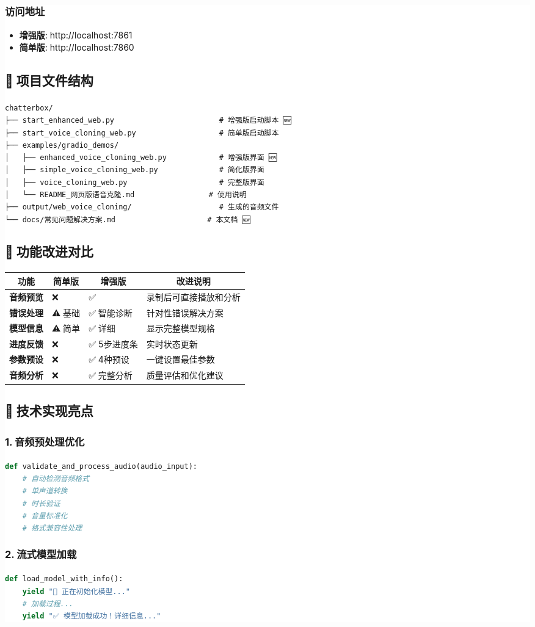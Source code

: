 ### 访问地址
- **增强版**: http://localhost:7861
- **简单版**: http://localhost:7860

## 📁 项目文件结构

```
chatterbox/
├── start_enhanced_web.py                        # 增强版启动脚本 🆕
├── start_voice_cloning_web.py                   # 简单版启动脚本
├── examples/gradio_demos/
│   ├── enhanced_voice_cloning_web.py            # 增强版界面 🆕
│   ├── simple_voice_cloning_web.py              # 简化版界面
│   ├── voice_cloning_web.py                     # 完整版界面
│   └── README_网页版语音克隆.md                 # 使用说明
├── output/web_voice_cloning/                    # 生成的音频文件
└── docs/常见问题解决方案.md                     # 本文档 🆕
```

## 🎯 功能改进对比

| 功能 | 简单版 | 增强版 | 改进说明 |
|------|--------|--------|----------|
| **音频预览** | ❌ | ✅ | 录制后可直接播放和分析 |
| **错误处理** | ⚠️ 基础 | ✅ 智能诊断 | 针对性错误解决方案 |
| **模型信息** | ⚠️ 简单 | ✅ 详细 | 显示完整模型规格 |
| **进度反馈** | ❌ | ✅ 5步进度条 | 实时状态更新 |
| **参数预设** | ❌ | ✅ 4种预设 | 一键设置最佳参数 |
| **音频分析** | ❌ | ✅ 完整分析 | 质量评估和优化建议 |

## 🌟 技术实现亮点

### 1. 音频预处理优化
```python
def validate_and_process_audio(audio_input):
    # 自动检测音频格式
    # 单声道转换
    # 时长验证
    # 音量标准化
    # 格式兼容性处理
```

### 2. 流式模型加载
```python
def load_model_with_info():
    yield "🔄 正在初始化模型..."
    # 加载过程...
    yield "✅ 模型加载成功！详细信息..."
```
